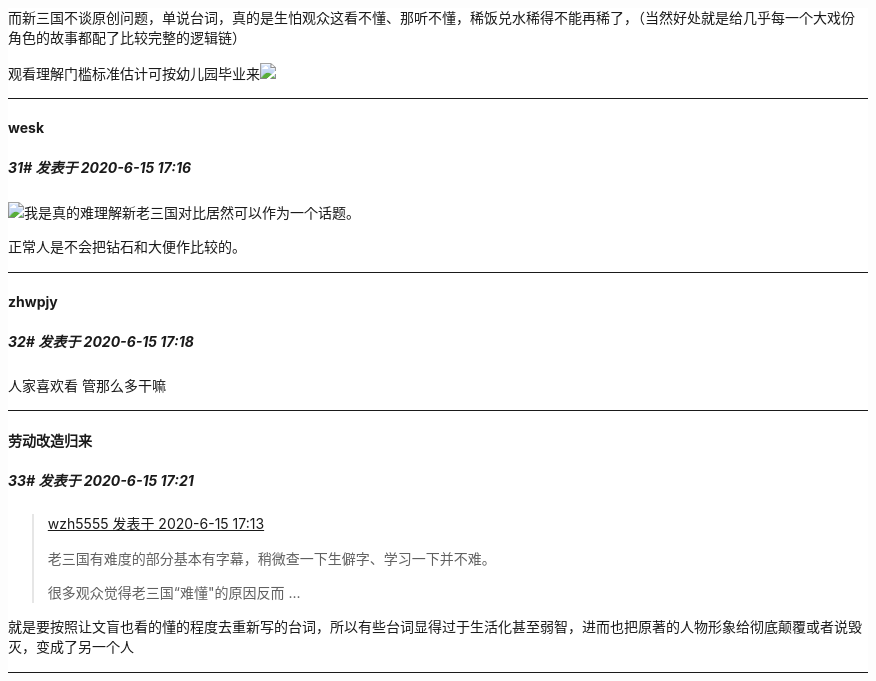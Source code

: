 而新三国不谈原创问题，单说台词，真的是生怕观众这看不懂、那听不懂，稀饭兑水稀得不能再稀了，（当然好处就是给几乎每一个大戏份角色的故事都配了比较完整的逻辑链）

观看理解门槛标准估计可按幼儿园毕业来<img src="https://static.saraba1st.com/image/smiley/face2017/053.png" referrerpolicy="no-referrer">









*****

####  wesk  
##### 31#       发表于 2020-6-15 17:16



<img src="https://static.saraba1st.com/image/smiley/face2017/048.png" referrerpolicy="no-referrer">我是真的难理解新老三国对比居然可以作为一个话题。


正常人是不会把钻石和大便作比较的。







*****

####  zhwpjy  
##### 32#       发表于 2020-6-15 17:18




人家喜欢看 管那么多干嘛   







*****

####  劳动改造归来  
##### 33#       发表于 2020-6-15 17:21



<blockquote><a href="httphttps://bbs.saraba1st.com/2b/forum.php?mod=redirect&amp;goto=findpost&amp;pid=47814857&amp;ptid=1941850" target="_blank">wzh5555 发表于 2020-6-15 17:13</a>

老三国有难度的部分基本有字幕，稍微查一下生僻字、学习一下并不难。

很多观众觉得老三国“难懂"的原因反而 ...</blockquote>
就是要按照让文盲也看的懂的程度去重新写的台词，所以有些台词显得过于生活化甚至弱智，进而也把原著的人物形象给彻底颠覆或者说毁灭，变成了另一个人







*****
